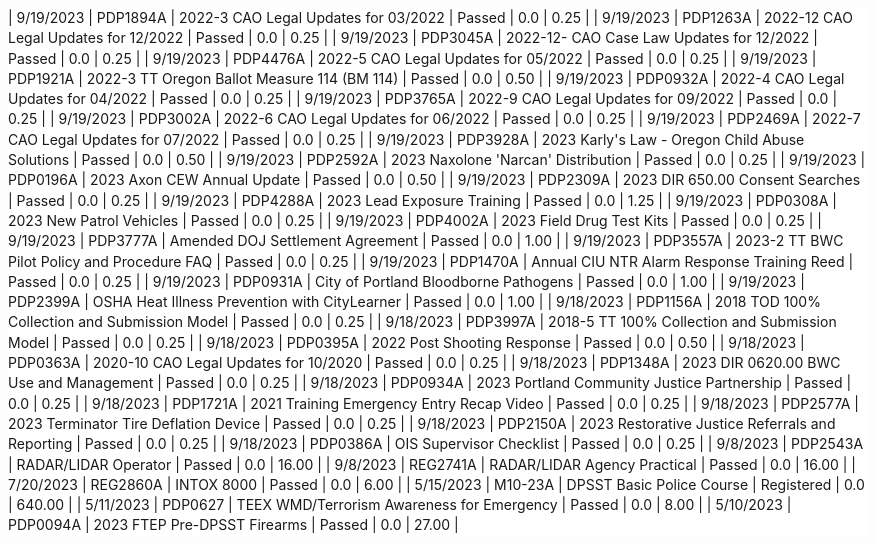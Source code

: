 | 9/19/2023 | PDP1894A | 2022-3 CAO Legal Updates for 03/2022 | Passed | 0.0 | 0.25 |
| 9/19/2023 | PDP1263A | 2022-12 CAO Legal Updates for 12/2022 | Passed | 0.0 | 0.25 |
| 9/19/2023 | PDP3045A | 2022-12- CAO Case Law Updates for 12/2022 | Passed | 0.0 | 0.25 |
| 9/19/2023 | PDP4476A | 2022-5 CAO Legal Updates for 05/2022 | Passed | 0.0 | 0.25 |
| 9/19/2023 | PDP1921A | 2022-3 TT Oregon Ballot Measure 114 (BM 114) | Passed | 0.0 | 0.50 |
| 9/19/2023 | PDP0932A | 2022-4 CAO Legal Updates for 04/2022 | Passed | 0.0 | 0.25 |
| 9/19/2023 | PDP3765A | 2022-9 CAO Legal Updates for 09/2022 | Passed | 0.0 | 0.25 |
| 9/19/2023 | PDP3002A | 2022-6 CAO Legal Updates for 06/2022 | Passed | 0.0 | 0.25 |
| 9/19/2023 | PDP2469A | 2022-7 CAO Legal Updates for 07/2022 | Passed | 0.0 | 0.25 |
| 9/19/2023 | PDP3928A | 2023 Karly's Law - Oregon Child Abuse Solutions | Passed | 0.0 | 0.50 |
| 9/19/2023 | PDP2592A | 2023 Naxolone 'Narcan' Distribution | Passed | 0.0 | 0.25 |
| 9/19/2023 | PDP0196A | 2023 Axon CEW Annual Update | Passed | 0.0 | 0.50 |
| 9/19/2023 | PDP2309A | 2023 DIR 650.00 Consent Searches | Passed | 0.0 | 0.25 |
| 9/19/2023 | PDP4288A | 2023 Lead Exposure Training | Passed | 0.0 | 1.25 |
| 9/19/2023 | PDP0308A | 2023 New Patrol Vehicles | Passed | 0.0 | 0.25 |
| 9/19/2023 | PDP4002A | 2023 Field Drug Test Kits | Passed | 0.0 | 0.25 |
| 9/19/2023 | PDP3777A | Amended DOJ Settlement Agreement | Passed | 0.0 | 1.00 |
| 9/19/2023 | PDP3557A | 2023-2 TT BWC Pilot Policy and Procedure FAQ | Passed | 0.0 | 0.25 |
| 9/19/2023 | PDP1470A | Annual CIU NTR Alarm Response Training Reed | Passed | 0.0 | 0.25 |
| 9/19/2023 | PDP0931A | City of Portland Bloodborne Pathogens | Passed | 0.0 | 1.00 |
| 9/19/2023 | PDP2399A | OSHA Heat Illness Prevention with CityLearner | Passed | 0.0 | 1.00 |
| 9/18/2023 | PDP1156A | 2018 TOD 100% Collection and Submission Model | Passed | 0.0 | 0.25 |
| 9/18/2023 | PDP3997A | 2018-5 TT 100% Collection and Submission Model | Passed | 0.0 | 0.25 |
| 9/18/2023 | PDP0395A | 2022 Post Shooting Response | Passed | 0.0 | 0.50 |
| 9/18/2023 | PDP0363A | 2020-10 CAO Legal Updates for 10/2020 | Passed | 0.0 | 0.25 |
| 9/18/2023 | PDP1348A | 2023 DIR 0620.00 BWC Use and Management | Passed | 0.0 | 0.25 |
| 9/18/2023 | PDP0934A | 2023 Portland Community Justice Partnership | Passed | 0.0 | 0.25 |
| 9/18/2023 | PDP1721A | 2021 Training Emergency Entry Recap Video | Passed | 0.0 | 0.25 |
| 9/18/2023 | PDP2577A | 2023 Terminator Tire Deflation Device | Passed | 0.0 | 0.25 |
| 9/18/2023 | PDP2150A | 2023 Restorative Justice Referrals and Reporting | Passed | 0.0 | 0.25 |
| 9/18/2023 | PDP0386A | OIS Supervisor Checklist | Passed | 0.0 | 0.25 |
| 9/8/2023 | PDP2543A | RADAR/LIDAR Operator | Passed | 0.0 | 16.00 |
| 9/8/2023 | REG2741A | RADAR/LIDAR Agency Practical | Passed | 0.0 | 16.00 |
| 7/20/2023 | REG2860A | INTOX 8000 | Passed | 0.0 | 6.00 |
| 5/15/2023 | M10-23A | DPSST Basic Police Course | Registered | 0.0 | 640.00 |
| 5/11/2023 | PDP0627 | TEEX WMD/Terrorism Awareness for Emergency | Passed | 0.0 | 8.00 |
| 5/10/2023 | PDP0094A | 2023 FTEP Pre-DPSST Firearms | Passed | 0.0 | 27.00 |